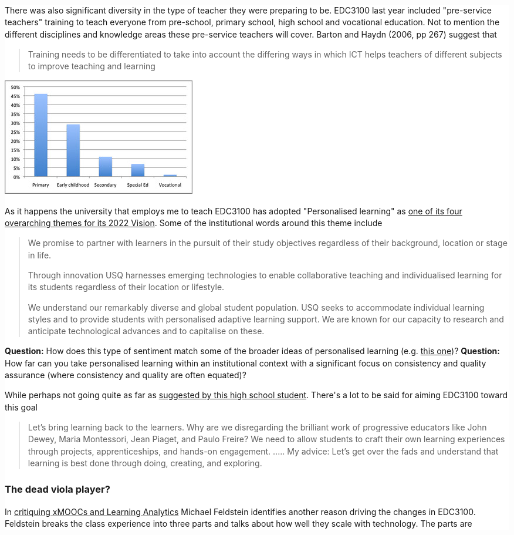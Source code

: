 There was also significant diversity in the type of teacher they were preparing to be. EDC3100 last year included "pre-service teachers" training to teach everyone from pre-school, primary school, high school and vocational education. Not to mention the different disciplines and knowledge areas these pre-service teachers will cover. Barton and Haydn (2006, pp 267) suggest that

> Training needs to be differentiated to take into account the differing ways in which ICT helps teachers of different subjects to improve teaching and learning

[![EDC3100 Sector breakdown](images/6908938917_dcb85ab4b8_n.jpg)](http://www.flickr.com/photos/david_jones/6908938917/)

As it happens the university that employs me to teach EDC3100 has adopted "Personalised learning" as [one of its four overarching themes for its 2022 Vision](http://www.usq.edu.au/about-usq/about-us/plans-reports). Some of the institutional words around this theme include

> We promise to partner with learners in the pursuit of their study objectives regardless of their background, location or stage in life.
> 
> Through innovation USQ harnesses emerging technologies to enable collaborative teaching and individualised learning for its students regardless of their location or lifestyle.
> 
> We understand our remarkably diverse and global student population. USQ seeks to accommodate individual learning styles and to provide students with personalised adaptive learning support. We are known for our capacity to research and anticipate technological advances and to capitalise on these.

**Question:** How does this type of sentiment match some of the broader ideas of personalised learning (e.g. [this one](http://www.personalizelearning.com/2012/05/stages-of-personalized-learning.html))? **Question:** How far can you take personalised learning within an institutional context with a significant focus on consistency and quality assurance (where consistency and quality are often equated)?

While perhaps not going quite as far as [suggested by this high school student](http://coopcatalyst.wordpress.com/2012/12/28/good-education-best-of-2012-the-five-most-extraordinary-things-to-happen-in-education/). There's a lot to be said for aiming EDC3100 toward this goal

> Let’s bring learning back to the learners. Why are we disregarding the brilliant work of progressive educators like John Dewey, Maria Montessori, Jean Piaget, and Paulo Freire? We need to allow students to craft their own learning experiences through projects, apprenticeships, and hands-on engagement. ..... My advice: Let’s get over the fads and understand that learning is best done through doing, creating, and exploring.

### The dead viola player?

In [critiquing xMOOCs and Learning Analytics](http://mfeldstein.com/where-xmoocs-and-adaptive-analytics-both-fail-for-now/) Michael Feldstein identifies another reason driving the changes in EDC3100. Feldstein breaks the class experience into three parts and talks about how well they scale with technology. The parts are
